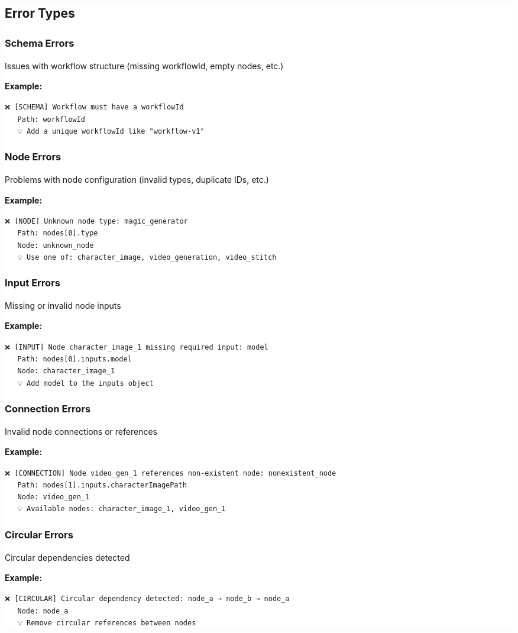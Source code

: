 ## Error Types

### Schema Errors
Issues with workflow structure (missing workflowId, empty nodes, etc.)

**Example:**
```
❌ [SCHEMA] Workflow must have a workflowId
   Path: workflowId
   💡 Add a unique workflowId like "workflow-v1"
```

### Node Errors
Problems with node configuration (invalid types, duplicate IDs, etc.)

**Example:**
```
❌ [NODE] Unknown node type: magic_generator
   Path: nodes[0].type
   Node: unknown_node
   💡 Use one of: character_image, video_generation, video_stitch
```

### Input Errors
Missing or invalid node inputs

**Example:**
```
❌ [INPUT] Node character_image_1 missing required input: model
   Path: nodes[0].inputs.model
   Node: character_image_1
   💡 Add model to the inputs object
```

### Connection Errors
Invalid node connections or references

**Example:**
```
❌ [CONNECTION] Node video_gen_1 references non-existent node: nonexistent_node
   Path: nodes[1].inputs.characterImagePath
   Node: video_gen_1
   💡 Available nodes: character_image_1, video_gen_1
```

### Circular Errors
Circular dependencies detected

**Example:**
```
❌ [CIRCULAR] Circular dependency detected: node_a → node_b → node_a
   Node: node_a
   💡 Remove circular references between nodes
```
